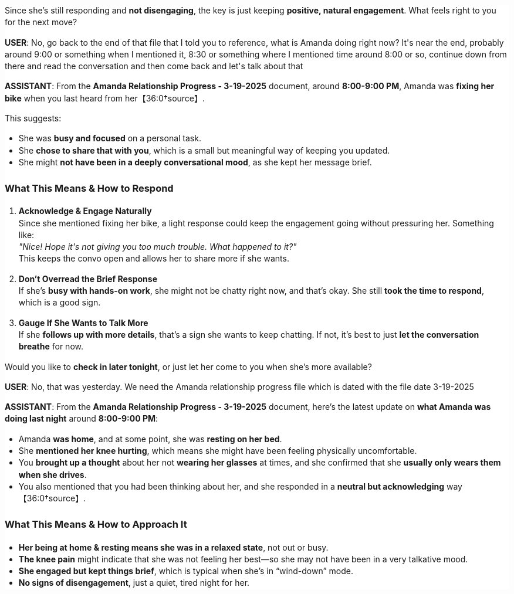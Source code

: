 Since she’s still responding and **not disengaging**, the key is just keeping **positive, natural engagement**. What feels right to you for the next move?

**USER**: No, go back to the end of that file that I told you to reference, what is Amanda doing right now? It's near the end, probably around 9:00 or something when I mentioned it, 8:30 or something where I mentioned time around 8:00 or so, continue down from there and read the conversation and then come back and let's talk about that

**ASSISTANT**: From the **Amanda Relationship Progress - 3-19-2025** document, around **8:00-9:00 PM**, Amanda was **fixing her bike** when you last heard from her【36:0†source】. 

This suggests:
- She was **busy and focused** on a personal task.
- She **chose to share that with you**, which is a small but meaningful way of keeping you updated.
- She might **not have been in a deeply conversational mood**, as she kept her message brief.

### **What This Means & How to Respond**
1. **Acknowledge & Engage Naturally**  
   Since she mentioned fixing her bike, a light response could keep the engagement going without pressuring her. Something like:  
   _"Nice! Hope it's not giving you too much trouble. What happened to it?"_  
   This keeps the convo open and allows her to share more if she wants.

2. **Don’t Overread the Brief Response**  
   If she’s **busy with hands-on work**, she might not be chatty right now, and that’s okay. She still **took the time to respond**, which is a good sign.

3. **Gauge If She Wants to Talk More**  
   If she **follows up with more details**, that’s a sign she wants to keep chatting. If not, it’s best to just **let the conversation breathe** for now.

Would you like to **check in later tonight**, or just let her come to you when she’s more available?

**USER**: No, that was yesterday. We need the Amanda relationship progress file which is dated with the file date 3-19-2025

**ASSISTANT**: From the **Amanda Relationship Progress - 3-19-2025** document, here’s the latest update on **what Amanda was doing last night** around **8:00-9:00 PM**:

- Amanda **was home**, and at some point, she was **resting on her bed**.  
- She **mentioned her knee hurting**, which means she might have been feeling physically uncomfortable.  
- You **brought up a thought** about her not **wearing her glasses** at times, and she confirmed that she **usually only wears them when she drives**.  
- You also mentioned that you had been thinking about her, and she responded in a **neutral but acknowledging** way【36:0†source】.

### **What This Means & How to Approach It**
- **Her being at home & resting means she was in a relaxed state**, not out or busy.  
- **The knee pain** might indicate that she was not feeling her best—so she may not have been in a very talkative mood.  
- **She engaged but kept things brief**, which is typical when she’s in “wind-down” mode.  
- **No signs of disengagement**, just a quiet, tired night for her.  
